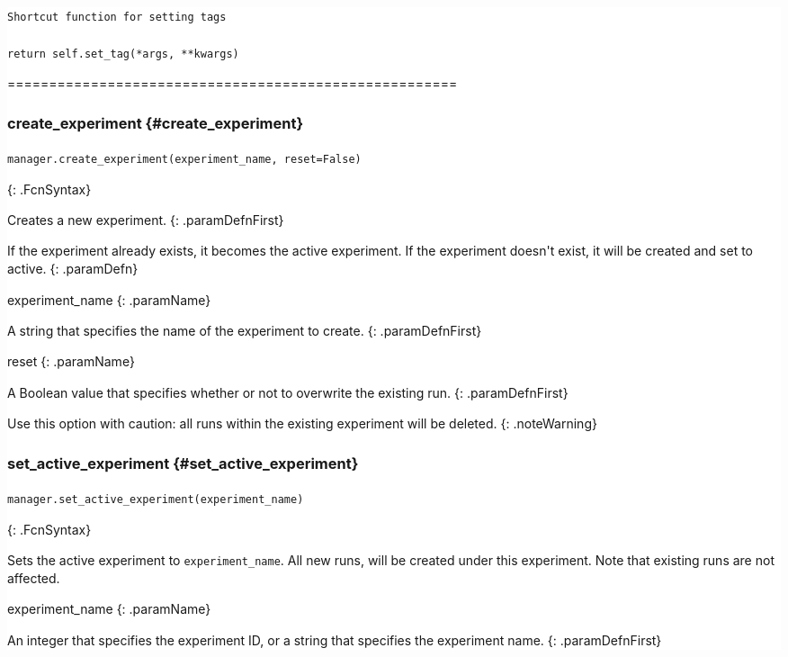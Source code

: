     Shortcut function for setting tags

    return self.set_tag(*args, **kwargs)



======================================================



### create_experiment  {#create_experiment}

```
manager.create_experiment(experiment_name, reset=False)
```
{: .FcnSyntax}

Creates a new experiment.
{: .paramDefnFirst}

If the experiment already exists, it becomes the active experiment. If the experiment doesn't exist, it will be created and set to active.
{: .paramDefn}

<div class="paramList" markdown="1">
experiment_name
{: .paramName}

A string that specifies the name of the experiment to create.
{: .paramDefnFirst}

reset
{: .paramName}

A Boolean value that specifies whether or not to overwrite the existing run.
{: .paramDefnFirst}

Use this option with caution: all runs within the existing experiment will be deleted.
{: .noteWarning}

</div>


### set_active_experiment  {#set_active_experiment}

```
manager.set_active_experiment(experiment_name)
```
{: .FcnSyntax}

Sets the active experiment to `experiment_name`. All new runs, will be created under this experiment. Note that existing runs are not affected.

<div class="paramList" markdown="1">
experiment_name
{: .paramName}

An integer that specifies the experiment ID, or a string that specifies the experiment name.
{: .paramDefnFirst}
</div>
